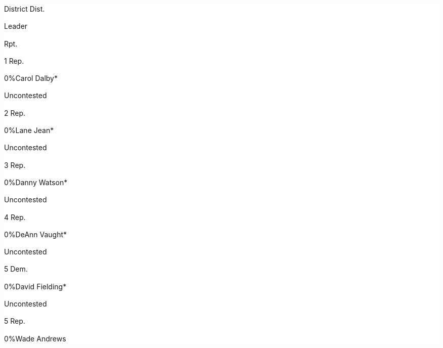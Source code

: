 <div class="eln-group-results" data-race-type="state-house">

<span class="eln-name-full">District</span>
<span class="eln-name-abbr">Dist.</span>

</div>

</div>

</div>

</div>

Leader

Rpt.

<span class="eln-seat-label">1</span> Rep.

<span class="eln-sprite eln-i-check-sm"></span>
<span class="eln-percent">0%</span><span class="eln-name"><span class="eln-first-name">Carol
</span>Dalby\*</span>

<span class="eln-uncontested-label">Uncontested</span>

<span class="eln-seat-label">2</span> Rep.

<span class="eln-sprite eln-i-check-sm"></span>
<span class="eln-percent">0%</span><span class="eln-name"><span class="eln-first-name">Lane
</span>Jean\*</span>

<span class="eln-uncontested-label">Uncontested</span>

<span class="eln-seat-label">3</span> Rep.

<span class="eln-sprite eln-i-check-sm"></span>
<span class="eln-percent">0%</span><span class="eln-name"><span class="eln-first-name">Danny
</span>Watson\*</span>

<span class="eln-uncontested-label">Uncontested</span>

<span class="eln-seat-label">4</span> Rep.

<span class="eln-sprite eln-i-check-sm"></span>
<span class="eln-percent">0%</span><span class="eln-name"><span class="eln-first-name">DeAnn
</span>Vaught\*</span>

<span class="eln-uncontested-label">Uncontested</span>

<span class="eln-seat-label">5</span> Dem.

<span class="eln-sprite eln-i-check-sm"></span>
<span class="eln-percent">0%</span><span class="eln-name"><span class="eln-first-name">David
</span>Fielding\*</span>

<span class="eln-uncontested-label">Uncontested</span>

<span class="eln-seat-label">5</span> Rep.

<span class="eln-sprite eln-i-check-sm"></span>
<span class="eln-percent">0%</span><span class="eln-name"><span class="eln-first-name">Wade
</span>Andrews</span>
